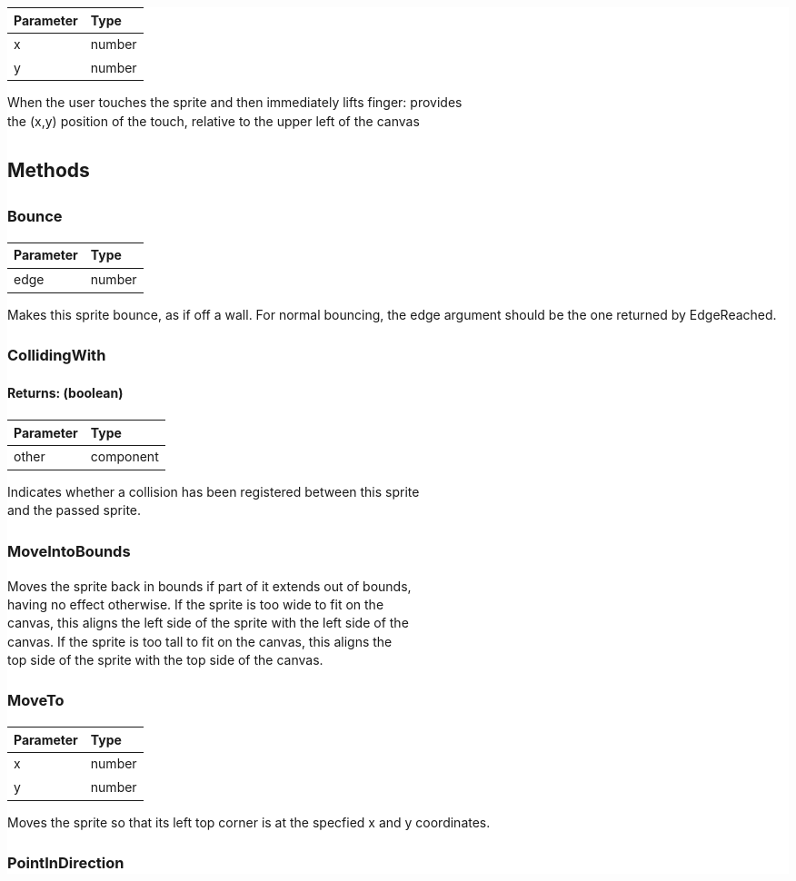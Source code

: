 | Parameter | Type |
| :--- | :--- |
| x | number |
| y | number |

When the user touches the sprite and then immediately lifts finger: provides  
the \(x,y\) position of the touch, relative to the upper left of the canvas

## Methods

### Bounce

| Parameter | Type |
| :--- | :--- |
| edge | number |

Makes this sprite bounce, as if off a wall. For normal bouncing, the edge argument should be the one returned by EdgeReached.

### CollidingWith

#### Returns: \(boolean\)

| Parameter | Type |
| :--- | :--- |
| other | component |

Indicates whether a collision has been registered between this sprite  
and the passed sprite.

### MoveIntoBounds

Moves the sprite back in bounds if part of it extends out of bounds,  
having no effect otherwise. If the sprite is too wide to fit on the  
canvas, this aligns the left side of the sprite with the left side of the  
canvas. If the sprite is too tall to fit on the canvas, this aligns the  
top side of the sprite with the top side of the canvas.

### MoveTo

| Parameter | Type |
| :--- | :--- |
| x | number |
| y | number |

Moves the sprite so that its left top corner is at the specfied x and y coordinates.

### PointInDirection
